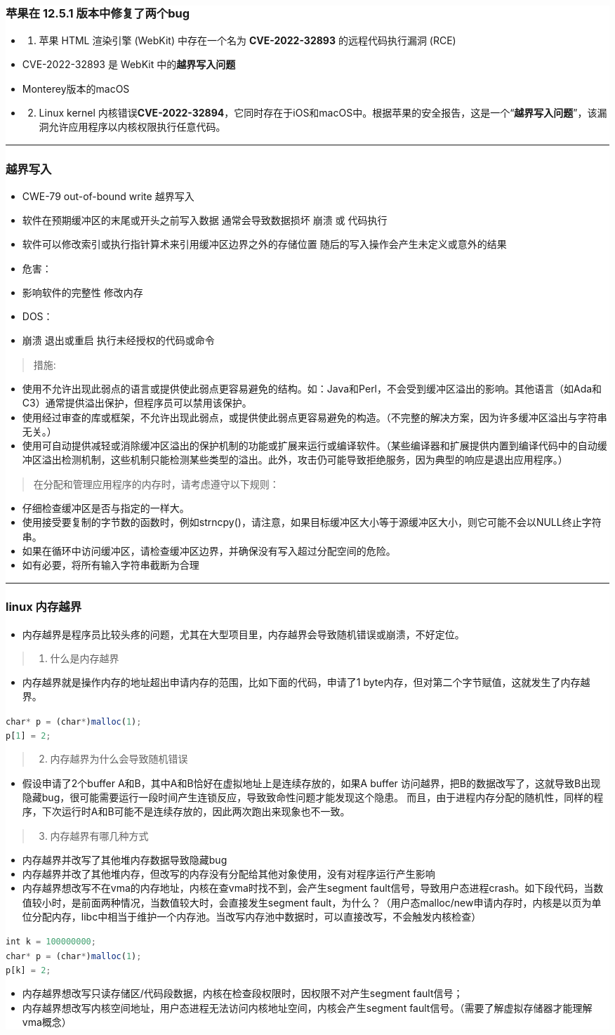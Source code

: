 ### 苹果在 12.5.1 版本中修复了两个bug
- 1. 苹果 HTML 渲染引擎 (WebKit) 中存在一个名为 **CVE-2022-32893** 的远程代码执行漏洞 (RCE) 
-  CVE-2022-32893 是 WebKit 中的**越界写入问题**



- Monterey版本的macOS

- 2. Linux kernel 内核错误**CVE-2022-32894**，它同时存在于iOS和macOS中。根据苹果的安全报告，这是一个“**越界写入问题**”，该漏洞允许应用程序以内核权限执行任意代码。

------

### 越界写入
- CWE-79 out-of-bound write 越界写入
- 软件在预期缓冲区的末尾或开头之前写入数据 通常会导致数据损坏 崩溃 或 代码执行
- 软件可以修改索引或执行指针算术来引用缓冲区边界之外的存储位置 随后的写入操作会产生未定义或意外的结果

- 危害：
- 影响软件的完整性 修改内存 

- DOS：
- 崩溃 退出或重启 执行未经授权的代码或命令

> 措施:
- 使用不允许出现此弱点的语言或提供使此弱点更容易避免的结构。如：Java和Perl，不会受到缓冲区溢出的影响。其他语言（如Ada和C3）通常提供溢出保护，但程序员可以禁用该保护。
- 使用经过审查的库或框架，不允许出现此弱点，或提供使此弱点更容易避免的构造。（不完整的解决方案，因为许多缓冲区溢出与字符串无关。）
- 使用可自动提供减轻或消除缓冲区溢出的保护机制的功能或扩展来运行或编译软件。（某些编译器和扩展提供内置到编译代码中的自动缓冲区溢出检测机制，这些机制只能检测某些类型的溢出。此外，攻击仍可能导致拒绝服务，因为典型的响应是退出应用程序。）

> 在分配和管理应用程序的内存时，请考虑遵守以下规则：
- 仔细检查缓冲区是否与指定的一样大。
- 使用接受要复制的字节数的函数时，例如strncpy()，请注意，如果目标缓冲区大小等于源缓冲区大小，则它可能不会以NULL终止字符串。
- 如果在循环中访问缓冲区，请检查缓冲区边界，并确保没有写入超过分配空间的危险。
- 如有必要，将所有输入字符串截断为合理

------

### linux 内存越界
- 内存越界是程序员比较头疼的问题，尤其在大型项目里，内存越界会导致随机错误或崩溃，不好定位。
> 1. 什么是内存越界
- 内存越界就是操作内存的地址超出申请内存的范围，比如下面的代码，申请了1 byte内存，但对第二个字节赋值，这就发生了内存越界。
```js 
char* p = (char*)malloc(1);
p[1] = 2;
```

> 2. 内存越界为什么会导致随机错误
- 假设申请了2个buffer A和B，其中A和B恰好在虚拟地址上是连续存放的，如果A buffer 访问越界，把B的数据改写了，这就导致B出现隐藏bug，很可能需要运行一段时间产生连锁反应，导致致命性问题才能发现这个隐患。 而且，由于进程内存分配的随机性，同样的程序，下次运行时A和B可能不是连续存放的，因此两次跑出来现象也不一致。

> 3. 内存越界有哪几种方式
- 内存越界并改写了其他堆内存数据导致隐藏bug
- 内存越界并改了其他堆内存，但改写的内存没有分配给其他对象使用，没有对程序运行产生影响
- 内存越界想改写不在vma的内存地址，内核在查vma时找不到，会产生segment fault信号，导致用户态进程crash。如下段代码，当数值较小时，是前面两种情况，当数值较大时，会直接发生segment fault，为什么？（用户态malloc/new申请内存时，内核是以页为单位分配内存，libc中相当于维护一个内存池。当改写内存池中数据时，可以直接改写，不会触发内核检查）
```js
int k = 100000000;
char* p = (char*)malloc(1);
p[k] = 2;
```
- 内存越界想改写只读存储区/代码段数据，内核在检查段权限时，因权限不对产生segment fault信号；
- 内存越界想改写内核空间地址，用户态进程无法访问内核地址空间，内核会产生segment fault信号。（需要了解虚拟存储器才能理解vma概念）
